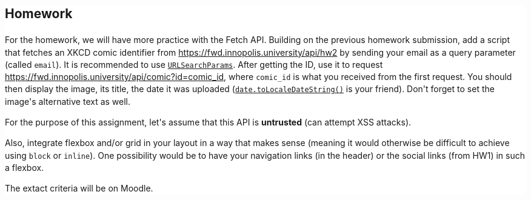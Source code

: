 ## Homework

For the homework, we will have more practice with the Fetch API. Building on the previous homework submission, add a script that fetches an XKCD comic identifier from https://fwd.innopolis.university/api/hw2 by sending your email as a query parameter (called `email`). It is recommended to use [`URLSearchParams`](https://developer.mozilla.org/en-US/docs/Web/API/URLSearchParams/URLSearchParams).
After getting the ID, use it to request https://fwd.innopolis.university/api/comic?id=comic_id, where `comic_id` is what you received from the first request. You should then display the image, its title, the date it was uploaded ([`date.toLocaleDateString()`](https://developer.mozilla.org/en-US/docs/Web/JavaScript/Reference/Global_Objects/Date/toLocaleDateString) is your friend). Don't forget to set the image's alternative text as well.

For the purpose of this assignment, let's assume that this API is **untrusted** (can attempt XSS attacks).

Also, integrate flexbox and/or grid in your layout in a way that makes sense (meaning it would otherwise be difficult to achieve using `block` or `inline`). One possibility would be to have your navigation links (in the header) or the social links (from HW1) in such a flexbox.

The extact criteria will be on Moodle.